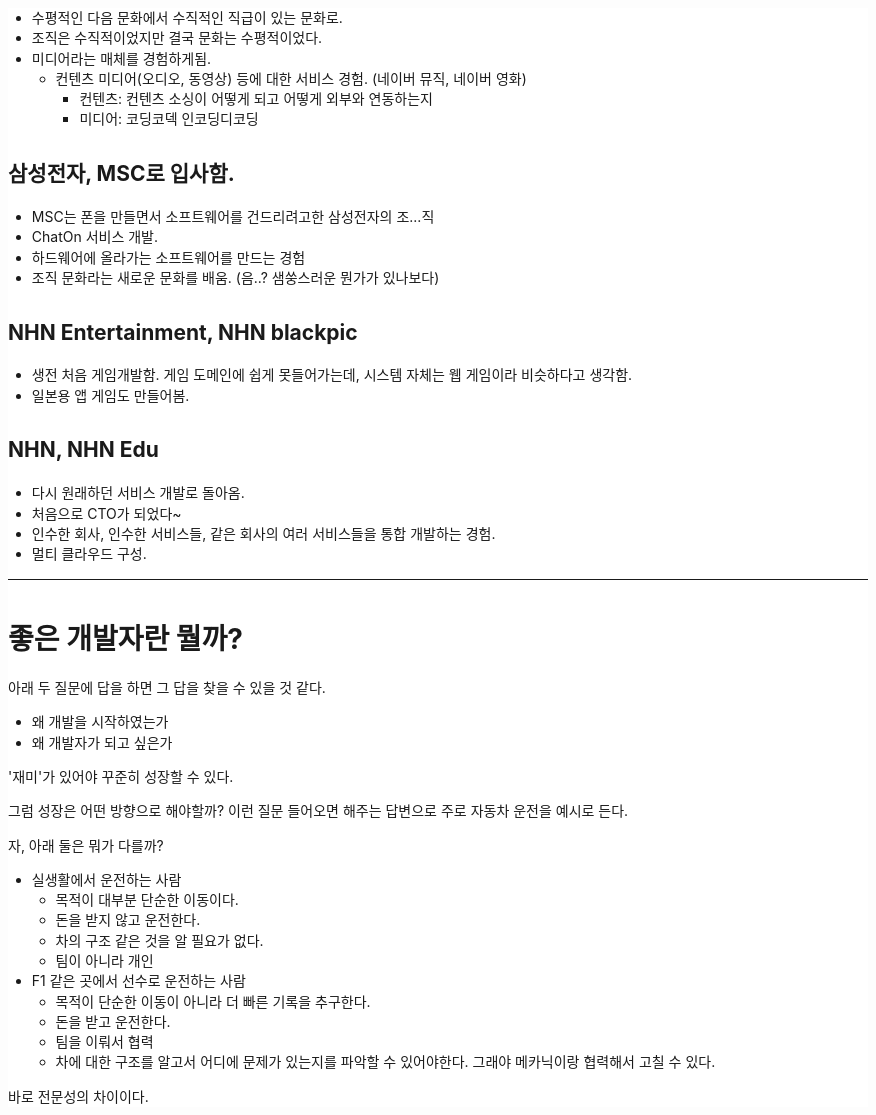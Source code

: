 - 수평적인 다음 문화에서 수직적인 직급이 있는 문화로.
- 조직은 수직적이었지만 결국 문화는 수평적이었다.
- 미디어라는 매체를 경험하게됨.
  - 컨텐츠 미디어(오디오, 동영상) 등에 대한 서비스 경험. (네이버 뮤직, 네이버 영화)
    - 컨텐츠: 컨텐츠 소싱이 어떻게 되고 어떻게 외부와 연동하는지
    - 미디어: 코딩코덱 인코딩디코딩

## 삼성전자, MSC로 입사함.

- MSC는 폰을 만들면서 소프트웨어를 건드리려고한 삼성전자의 조...직
- ChatOn 서비스 개발.
- 하드웨어에 올라가는 소프트웨어를 만드는 경험
- 조직 문화라는 새로운 문화를 배움. (음..? 샘쑹스러운 뭔가가 있나보다)

## NHN Entertainment, NHN blackpic

- 생전 처음 게임개발함. 게임 도메인에 쉽게 못들어가는데, 시스템 자체는 웹 게임이라 비슷하다고 생각함.
- 일본용 앱 게임도 만들어봄.

## NHN, NHN Edu

- 다시 원래하던 서비스 개발로 돌아옴.
- 처음으로 CTO가 되었다~
- 인수한 회사, 인수한 서비스들, 같은 회사의 여러 서비스들을 통합 개발하는 경험.
- 멀티 클라우드 구성.

---

# 좋은 개발자란 뭘까?

아래 두 질문에 답을 하면 그 답을 찾을 수 있을 것 같다.

- 왜 개발을 시작하였는가
- 왜 개발자가 되고 싶은가

'재미'가 있어야 꾸준히 성장할 수 있다.

그럼 성장은 어떤 방향으로 해야할까? 이런 질문 들어오면 해주는 답변으로 주로 자동차 운전을 예시로 든다.

자, 아래 둘은 뭐가 다를까?

- 실생활에서 운전하는 사람
  - 목적이 대부분 단순한 이동이다.
  - 돈을 받지 않고 운전한다.
  - 차의 구조 같은 것을 알 필요가 없다.
  - 팀이 아니라 개인
- F1 같은 곳에서 선수로 운전하는 사람
  - 목적이 단순한 이동이 아니라 더 빠른 기록을 추구한다.
  - 돈을 받고 운전한다.
  - 팀을 이뤄서 협력
  - 차에 대한 구조를 알고서 어디에 문제가 있는지를 파악할 수 있어야한다. 그래야 메카닉이랑 협력해서 고칠 수 있다.

바로 전문성의 차이이다.
